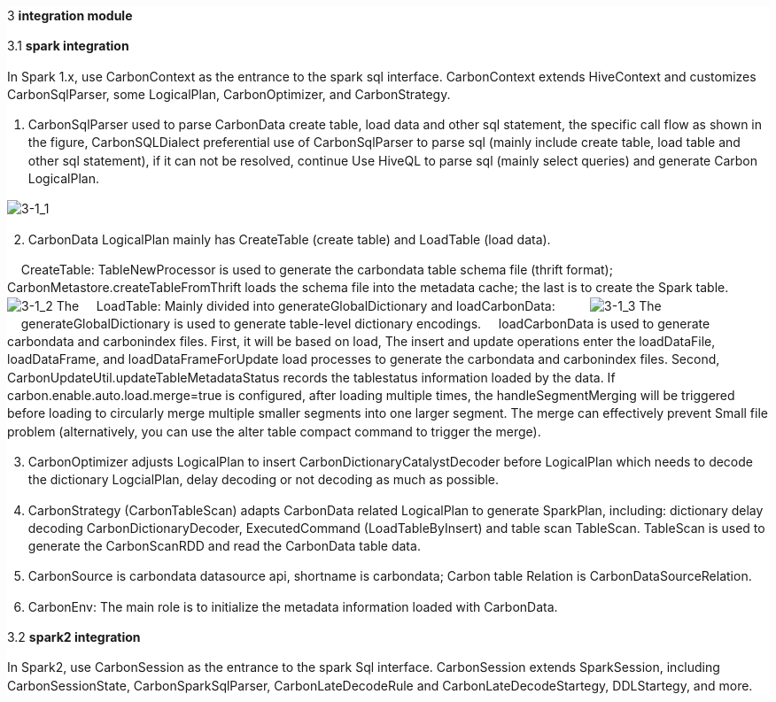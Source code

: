 3 **integration module**

3.1 **spark integration**

In Spark 1.x, use CarbonContext as the entrance to the spark sql interface. CarbonContext extends HiveContext and customizes CarbonSqlParser, some LogicalPlan, CarbonOptimizer, and CarbonStrategy.

1. CarbonSqlParser used to parse CarbonData create table, load data and other sql statement, the specific call flow as shown in the figure, CarbonSQLDialect preferential use of CarbonSqlParser to parse sql (mainly include create table, load table and other sql statement), if it can not be resolved, continue Use HiveQL to parse sql (mainly select queries) and generate Carbon LogicalPlan.

<img src="media/3-1_1.png" width = "35%" alt="3-1_1" />

2. CarbonData LogicalPlan mainly has CreateTable (create table) and LoadTable (load data).

    CreateTable: TableNewProcessor is used to generate the carbondata table schema file (thrift format); CarbonMetastore.createTableFromThrift loads the schema file into the metadata cache; the last is to create the Spark table.
    
    <img src="media/3-1_2.png" width = "50%" alt="3-1_2" />
The
    LoadTable: Mainly divided into generateGlobalDictionary and loadCarbonData:
    
    <img src="media/3-1_3.png" width = "50%" alt="3-1_3" />
The
    generateGlobalDictionary is used to generate table-level dictionary encodings.
    loadCarbonData is used to generate carbondata and carbonindex files. First, it will be based on load,
The insert and update operations enter the loadDataFile, loadDataFrame, and loadDataFrameForUpdate load processes to generate the carbondata and carbonindex files. Second, CarbonUpdateUtil.updateTableMetadataStatus records the tablestatus information loaded by the data. If carbon.enable.auto.load.merge=true is configured, after loading multiple times, the handleSegmentMerging will be triggered before loading to circularly merge multiple smaller segments into one larger segment. The merge can effectively prevent Small file problem (alternatively, you can use the alter table compact command to trigger the merge).

3. CarbonOptimizer adjusts LogicalPlan to insert CarbonDictionaryCatalystDecoder before LogicalPlan which needs to decode the dictionary
LogcialPlan, delay decoding or not decoding as much as possible.

4. CarbonStrategy (CarbonTableScan) adapts CarbonData related LogicalPlan to generate SparkPlan, including: dictionary delay decoding CarbonDictionaryDecoder, ExecutedCommand (LoadTableByInsert) and table scan TableScan. TableScan is used to generate the CarbonScanRDD and read the CarbonData table data.

5. CarbonSource is carbondata datasource api, shortname is carbondata; Carbon table
Relation is CarbonDataSourceRelation.

6. CarbonEnv: The main role is to initialize the metadata information loaded with CarbonData.

3.2 **spark2 integration**

In Spark2, use CarbonSession as the entrance to the spark Sql interface. CarbonSession extends SparkSession, including CarbonSessionState, CarbonSparkSqlParser, CarbonLateDecodeRule and CarbonLateDecodeStartegy, DDLStartegy, and more.
